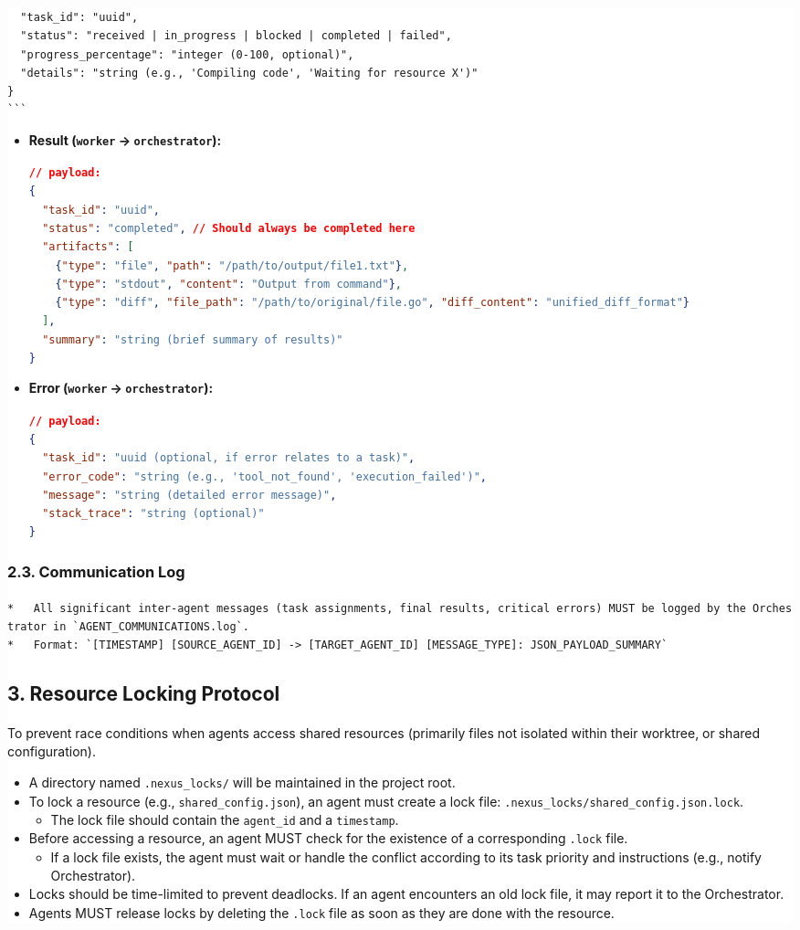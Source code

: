       "task_id": "uuid",
      "status": "received | in_progress | blocked | completed | failed",
      "progress_percentage": "integer (0-100, optional)",
      "details": "string (e.g., 'Compiling code', 'Waiting for resource X')"
    }
    ```
*   **Result (`worker` -> `orchestrator`):**
    ```json
    // payload:
    {
      "task_id": "uuid",
      "status": "completed", // Should always be completed here
      "artifacts": [
        {"type": "file", "path": "/path/to/output/file1.txt"},
        {"type": "stdout", "content": "Output from command"},
        {"type": "diff", "file_path": "/path/to/original/file.go", "diff_content": "unified_diff_format"}
      ],
      "summary": "string (brief summary of results)"
    }
    ```
*   **Error (`worker` -> `orchestrator`):**
    ```json
    // payload:
    {
      "task_id": "uuid (optional, if error relates to a task)",
      "error_code": "string (e.g., 'tool_not_found', 'execution_failed')",
      "message": "string (detailed error message)",
      "stack_trace": "string (optional)"
    }
    ```

### 2.3. Communication Log
    *   All significant inter-agent messages (task assignments, final results, critical errors) MUST be logged by the Orchestrator in `AGENT_COMMUNICATIONS.log`.
    *   Format: `[TIMESTAMP] [SOURCE_AGENT_ID] -> [TARGET_AGENT_ID] [MESSAGE_TYPE]: JSON_PAYLOAD_SUMMARY`

## 3. Resource Locking Protocol

To prevent race conditions when agents access shared resources (primarily files not isolated within their worktree, or shared configuration).

*   A directory named `.nexus_locks/` will be maintained in the project root.
*   To lock a resource (e.g., `shared_config.json`), an agent must create a lock file: `.nexus_locks/shared_config.json.lock`.
    *   The lock file should contain the `agent_id` and a `timestamp`.
*   Before accessing a resource, an agent MUST check for the existence of a corresponding `.lock` file.
    *   If a lock file exists, the agent must wait or handle the conflict according to its task priority and instructions (e.g., notify Orchestrator).
*   Locks should be time-limited to prevent deadlocks. If an agent encounters an old lock file, it may report it to the Orchestrator.
*   Agents MUST release locks by deleting the `.lock` file as soon as they are done with the resource.
